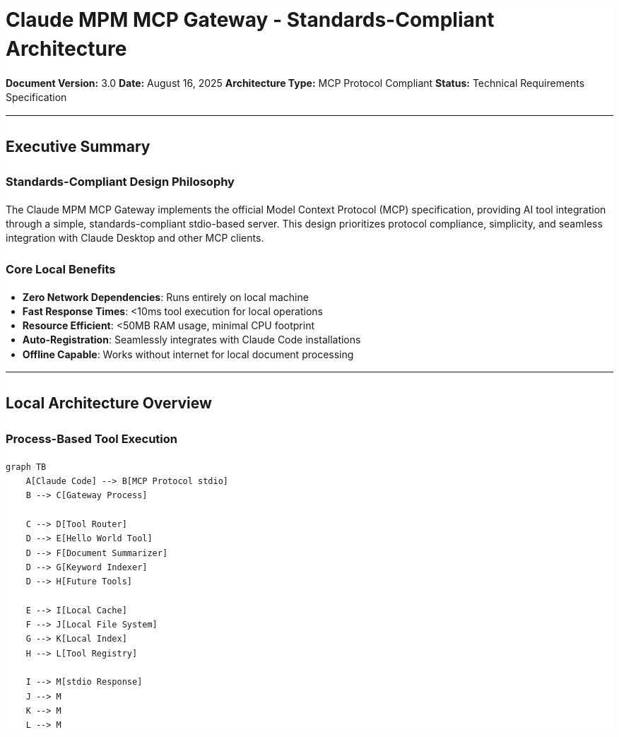 # Claude MPM MCP Gateway - Standards-Compliant Architecture

**Document Version:** 3.0
**Date:** August 16, 2025
**Architecture Type:** MCP Protocol Compliant
**Status:** Technical Requirements Specification

---

## Executive Summary

### Standards-Compliant Design Philosophy
The Claude MPM MCP Gateway implements the official Model Context Protocol (MCP) specification, providing AI tool integration through a simple, standards-compliant stdio-based server. This design prioritizes protocol compliance, simplicity, and seamless integration with Claude Desktop and other MCP clients.

### Core Local Benefits
- **Zero Network Dependencies**: Runs entirely on local machine
- **Fast Response Times**: <10ms tool execution for local operations
- **Resource Efficient**: <50MB RAM usage, minimal CPU footprint
- **Auto-Registration**: Seamlessly integrates with Claude Code installations
- **Offline Capable**: Works without internet for local document processing

---

## Local Architecture Overview

### Process-Based Tool Execution
```mermaid
graph TB
    A[Claude Code] --> B[MCP Protocol stdio]
    B --> C[Gateway Process]
    
    C --> D[Tool Router]
    D --> E[Hello World Tool]
    D --> F[Document Summarizer]
    D --> G[Keyword Indexer]
    D --> H[Future Tools]
    
    E --> I[Local Cache]
    F --> J[Local File System]
    G --> K[Local Index]
    H --> L[Tool Registry]
    
    I --> M[stdio Response]
    J --> M
    K --> M
    L --> M
```
